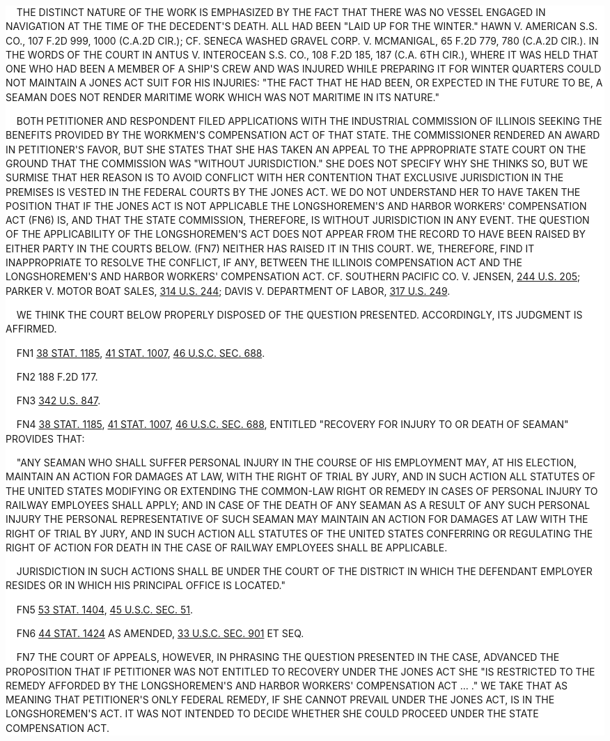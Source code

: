     THE DISTINCT NATURE OF THE WORK IS EMPHASIZED BY THE FACT THAT THERE WAS NO VESSEL ENGAGED IN NAVIGATION AT THE TIME OF THE DECEDENT'S DEATH.  ALL HAD BEEN "LAID UP FOR THE WINTER."  HAWN V. AMERICAN S.S. CO., 107 F.2D 999, 1000 (C.A.2D CIR.); CF. SENECA WASHED GRAVEL CORP. V. MCMANIGAL, 65 F.2D 779, 780 (C.A.2D CIR.).  IN THE WORDS OF THE COURT IN ANTUS V. INTEROCEAN S.S. CO., 108 F.2D 185, 187 (C.A. 6TH CIR.), WHERE IT WAS HELD THAT ONE WHO HAD BEEN A MEMBER OF A SHIP'S CREW AND WAS INJURED WHILE PREPARING IT FOR WINTER QUARTERS COULD NOT MAINTAIN A JONES ACT SUIT FOR HIS INJURIES:  "THE FACT THAT HE HAD BEEN, OR EXPECTED IN THE FUTURE TO BE, A SEAMAN DOES NOT RENDER MARITIME WORK WHICH WAS NOT MARITIME IN ITS NATURE."

    BOTH PETITIONER AND RESPONDENT FILED APPLICATIONS WITH THE INDUSTRIAL COMMISSION OF ILLINOIS SEEKING THE BENEFITS PROVIDED BY THE WORKMEN'S COMPENSATION ACT OF THAT STATE.  THE COMMISSIONER RENDERED AN AWARD IN PETITIONER'S FAVOR, BUT SHE STATES THAT SHE HAS TAKEN AN APPEAL TO THE APPROPRIATE STATE COURT ON THE GROUND THAT THE COMMISSION WAS "WITHOUT JURISDICTION."  SHE DOES NOT SPECIFY WHY SHE THINKS SO, BUT WE SURMISE THAT HER REASON IS TO AVOID CONFLICT WITH HER CONTENTION THAT EXCLUSIVE JURISDICTION IN THE PREMISES IS VESTED IN THE FEDERAL COURTS BY THE JONES ACT.  WE DO NOT UNDERSTAND HER TO HAVE TAKEN THE POSITION THAT IF THE JONES ACT IS NOT APPLICABLE THE LONGSHOREMEN'S AND HARBOR WORKERS' COMPENSATION ACT (FN6) IS, AND THAT THE STATE COMMISSION, THEREFORE, IS WITHOUT JURISDICTION IN ANY EVENT.  THE QUESTION OF THE APPLICABILITY OF THE LONGSHOREMEN'S ACT DOES NOT APPEAR FROM THE RECORD TO HAVE BEEN RAISED BY EITHER PARTY IN THE COURTS BELOW.  (FN7)  NEITHER HAS RAISED IT IN THIS COURT.  WE, THEREFORE, FIND IT INAPPROPRIATE TO RESOLVE THE CONFLICT, IF ANY, BETWEEN THE ILLINOIS COMPENSATION ACT AND THE LONGSHOREMEN'S AND HARBOR WORKERS' COMPENSATION ACT.  CF. SOUTHERN PACIFIC CO. V. JENSEN, [244 U.S. 205][/us/courts/scotus/usReporter/244/205]; PARKER V. MOTOR BOAT SALES, [314 U.S. 244][/us/courts/scotus/usReporter/314/244]; DAVIS V. DEPARTMENT OF LABOR, [317 U.S. 249][/us/courts/scotus/usReporter/317/249].

    WE THINK THE COURT BELOW PROPERLY DISPOSED OF THE QUESTION PRESENTED.  ACCORDINGLY, ITS JUDGMENT IS AFFIRMED.

    FN1  [38 STAT. 1185][/us/stat/38/1185], [41 STAT. 1007][/us/stat/41/1007], [46 U.S.C. SEC. 688][/us/usc/t46/s688].

    FN2  188 F.2D 177.

    FN3  [342 U.S. 847][/us/courts/scotus/usReporter/342/847].

    FN4  [38 STAT. 1185][/us/stat/38/1185], [41 STAT. 1007][/us/stat/41/1007], [46 U.S.C. SEC. 688][/us/usc/t46/s688], ENTITLED "RECOVERY FOR INJURY TO OR DEATH OF SEAMAN" PROVIDES THAT:

    "ANY SEAMAN WHO SHALL SUFFER PERSONAL INJURY IN THE COURSE OF HIS EMPLOYMENT MAY, AT HIS ELECTION, MAINTAIN AN ACTION FOR DAMAGES AT LAW, WITH THE RIGHT OF TRIAL BY JURY, AND IN SUCH ACTION ALL STATUTES OF THE UNITED STATES MODIFYING OR EXTENDING THE COMMON-LAW RIGHT OR REMEDY IN CASES OF PERSONAL INJURY TO RAILWAY EMPLOYEES SHALL APPLY; AND IN CASE OF THE DEATH OF ANY SEAMAN AS A RESULT OF ANY SUCH PERSONAL INJURY THE PERSONAL REPRESENTATIVE OF SUCH SEAMAN MAY MAINTAIN AN ACTION FOR DAMAGES AT LAW WITH THE RIGHT OF TRIAL BY JURY, AND IN SUCH ACTION ALL STATUTES OF THE UNITED STATES CONFERRING OR REGULATING THE RIGHT OF ACTION FOR DEATH IN THE CASE OF RAILWAY EMPLOYEES SHALL BE APPLICABLE.

    JURISDICTION IN SUCH ACTIONS SHALL BE UNDER THE COURT OF THE DISTRICT IN WHICH THE DEFENDANT EMPLOYER RESIDES OR IN WHICH HIS PRINCIPAL OFFICE IS LOCATED."

    FN5  [53 STAT. 1404][/us/stat/53/1404], [45 U.S.C. SEC. 51][/us/usc/t45/s51].

    FN6  [44 STAT. 1424][/us/stat/44/1424] AS AMENDED, [33 U.S.C. SEC. 901][/us/usc/t33/s901] ET SEQ.

    FN7  THE COURT OF APPEALS, HOWEVER, IN PHRASING THE QUESTION PRESENTED IN THE CASE, ADVANCED THE PROPOSITION THAT IF PETITIONER WAS NOT ENTITLED TO RECOVERY UNDER THE JONES ACT SHE "IS RESTRICTED TO THE REMEDY AFFORDED BY THE LONGSHOREMEN'S AND HARBOR WORKERS' COMPENSATION ACT  ...  ."  WE TAKE THAT AS MEANING THAT PETITIONER'S ONLY FEDERAL REMEDY, IF SHE CANNOT PREVAIL UNDER THE JONES ACT, IS IN THE LONGSHOREMEN'S ACT.  IT WAS NOT INTENDED TO DECIDE WHETHER SHE COULD PROCEED UNDER THE STATE COMPENSATION ACT.


[/us/courts/scotus/usReporter/342/187]: https://publicdocs.github.io/go/links?ns=uslm-x&ref=%2Fus%2Fcourts%2Fscotus%2FusReporter%2F342%2F187
[/us/courts/scotus/usReporter/342/847]: https://publicdocs.github.io/go/links?ns=uslm-x&ref=%2Fus%2Fcourts%2Fscotus%2FusReporter%2F342%2F847
[/us/courts/scotus/usReporter/244/205]: https://publicdocs.github.io/go/links?ns=uslm-x&ref=%2Fus%2Fcourts%2Fscotus%2FusReporter%2F244%2F205
[/us/courts/scotus/usReporter/314/244]: https://publicdocs.github.io/go/links?ns=uslm-x&ref=%2Fus%2Fcourts%2Fscotus%2FusReporter%2F314%2F244
[/us/courts/scotus/usReporter/317/249]: https://publicdocs.github.io/go/links?ns=uslm-x&ref=%2Fus%2Fcourts%2Fscotus%2FusReporter%2F317%2F249
[/us/stat/38/1185]: https://publicdocs.github.io/go/links?ns=uslm&ref=%2Fus%2Fstat%2F38%2F1185
[/us/stat/41/1007]: https://publicdocs.github.io/go/links?ns=uslm&ref=%2Fus%2Fstat%2F41%2F1007
[/us/usc/t46/s688]: https://publicdocs.github.io/go/links?ns=uslm&ref=%2Fus%2Fusc%2Ft46%2Fs688
[/us/courts/scotus/usReporter/342/847]: https://publicdocs.github.io/go/links?ns=uslm-x&ref=%2Fus%2Fcourts%2Fscotus%2FusReporter%2F342%2F847
[/us/stat/38/1185]: https://publicdocs.github.io/go/links?ns=uslm&ref=%2Fus%2Fstat%2F38%2F1185
[/us/stat/41/1007]: https://publicdocs.github.io/go/links?ns=uslm&ref=%2Fus%2Fstat%2F41%2F1007
[/us/usc/t46/s688]: https://publicdocs.github.io/go/links?ns=uslm&ref=%2Fus%2Fusc%2Ft46%2Fs688
[/us/stat/53/1404]: https://publicdocs.github.io/go/links?ns=uslm&ref=%2Fus%2Fstat%2F53%2F1404
[/us/usc/t45/s51]: https://publicdocs.github.io/go/links?ns=uslm&ref=%2Fus%2Fusc%2Ft45%2Fs51
[/us/stat/44/1424]: https://publicdocs.github.io/go/links?ns=uslm&ref=%2Fus%2Fstat%2F44%2F1424
[/us/usc/t33/s901]: https://publicdocs.github.io/go/links?ns=uslm&ref=%2Fus%2Fusc%2Ft33%2Fs901